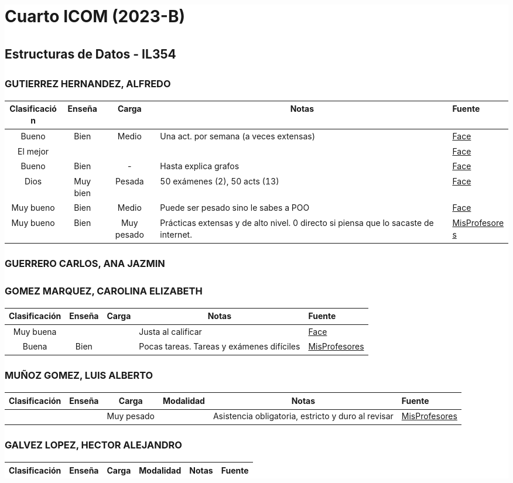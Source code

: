 # Cuarto ICOM (2023-B)

## Estructuras de Datos - IL354

### GUTIERREZ HERNANDEZ, ALFREDO

| Clasificación |  Enseña  |   Carga    | Notas                                                                               | Fuente                                                                                                                                                                                                                                                                                      |
| :-----------: | :------: | :--------: | ----------------------------------------------------------------------------------- | :------------------------------------------------------------------------------------------------------------------------------------------------------------------------------------------------------------------------------------------------------------------------------------------ |
|     Bueno     |   Bien   |   Medio    | Una act. por semana (a veces extensas)                                              | [Face](https://www.facebook.com/groups/155476074566297/posts/6205147796265731/?comment_id=6205359029577941&__cft__[0]=AZXAQuik1BuseeBAODAtpUXzkwq4AuHvQAnP8pZpKVsqbLDnNc8HKihuf6Hpb2X1ulZLvXSPmv-SZbfQ7oNAr29fEVJKvAQebZ4BGFBjg1w0TjmLVLmbJjBZTqvL60P10PWX2Us5hfI1afyhXuepD3rk&__tn__=R]-R) |
|   El mejor    |          |            |                                                                                     | [Face](https://www.facebook.com/groups/155476074566297/posts/6205147796265731/?comment_id=6205171252930052&__cft__[0]=AZXYW6Z6FXLHDcnrIFW-dxO_-nd7C0TNM_bpnol_Q_ReqBL_tPA3US2kZXa6AUYti4e4vZtEHZt50XQhu6CewdUK8qpLPhnqM_02t59_Lx7I3cveJn8KfG3eui7rEtuZcVz8boNrRzc0UNJFz3Ywc3ww&__tn__=R]-R) |
|     Bueno     |   Bien   |     -      | Hasta explica grafos                                                                | [Face](https://www.facebook.com/groups/155476074566297/posts/6205147796265731/?comment_id=6205374649576379&__cft__[0]=AZXYW6Z6FXLHDcnrIFW-dxO_-nd7C0TNM_bpnol_Q_ReqBL_tPA3US2kZXa6AUYti4e4vZtEHZt50XQhu6CewdUK8qpLPhnqM_02t59_Lx7I3cveJn8KfG3eui7rEtuZcVz8boNrRzc0UNJFz3Ywc3ww&__tn__=R]-R) |
|     Dios      | Muy bien |   Pesada   | 50 exámenes (2), 50 acts (13)                                                       | [Face](https://www.facebook.com/groups/155476074566297/posts/6195570220556822/?comment_id=6195577290556115&__cft__[0]=AZXRczxKioLoF7MnVB9BaHjtER-i_cXljvUML-DtCVGDVAv6nG6XJDpqb_atwwU96CFf72dcR9AQ9U04WMUc9Ns_lTtaBKY3_gZsWN_jmo_0Lj2sOhxe2u7hbSLQKcgJJsu5SsYBc55OfT9_-8TYoUVb&__tn__=R]-R) |
|   Muy bueno   |   Bien   |   Medio    | Puede ser pesado sino le sabes a POO                                                | [Face](https://www.facebook.com/groups/155476074566297/posts/6195570220556822/?comment_id=6195838880529956&__cft__[0]=AZXRczxKioLoF7MnVB9BaHjtER-i_cXljvUML-DtCVGDVAv6nG6XJDpqb_atwwU96CFf72dcR9AQ9U04WMUc9Ns_lTtaBKY3_gZsWN_jmo_0Lj2sOhxe2u7hbSLQKcgJJsu5SsYBc55OfT9_-8TYoUVb&__tn__=R]-R) |
|   Muy bueno   |   Bien   | Muy pesado | Prácticas extensas y de alto nivel. 0 directo si piensa que lo sacaste de internet. | [MisProfesores](https://www.misprofesores.com/profesores/Alfredo-Gutierrez-Hernandez_66702)                                                                                                                                                                                                 |

### GUERRERO CARLOS, ANA JAZMIN

### GOMEZ MARQUEZ, CAROLINA ELIZABETH

| Clasificación | Enseña | Carga | Notas                                     | Fuente                                                                                                                                                                                                                                                                                      |
| :-----------: | :----: | :---: | ----------------------------------------- | :------------------------------------------------------------------------------------------------------------------------------------------------------------------------------------------------------------------------------------------------------------------------------------------ |
|   Muy buena   |        |       | Justa al calificar                        | [Face](https://www.facebook.com/groups/155476074566297/posts/5643127322467784/?comment_id=5643314449115738&__cft__[0]=AZVyaf4dE3hmKCKhOp2uy3jknASbrWw8_RRTO6SEy95hYZ5dcHdArxAnTNcwOY-KBbwksDvH5FeCE-hh9GsFbyA2StFfB8IUKnQjk_VgB_uuIEv5P_jGmFb1Qlgv2M19oneJLlo-22QKJKapeUUJgDvq&__tn__=R]-R) |
|     Buena     |  Bien  |       | Pocas tareas. Tareas y exámenes difíciles | [MisProfesores](https://www.misprofesores.com/profesores/Carolina-Elizabeth-Gomez-Marquez_124907)                                                                                                                                                                                           |

### MUÑOZ GOMEZ, LUIS ALBERTO

| Clasificación | Enseña |   Carga    | Modalidad | Notas                                              | Fuente                                                                                   |
| :-----------: | :----: | :--------: | :-------: | -------------------------------------------------- | :--------------------------------------------------------------------------------------- |
|               |        | Muy pesado |           | Asistencia obligatoria, estricto y duro al revisar | [MisProfesores](https://www.misprofesores.com/profesores/Luis-Alberto-Munoz-Gomez_82571) |

### GALVEZ LOPEZ, HECTOR ALEJANDRO

| Clasificación | Enseña | Carga | Modalidad | Notas                                                 | Fuente                                                                                         |
| :-----------: | :----: | :---: | :-------: | ----------------------------------------------------- | :--------------------------------------------------------------------------------------------- |